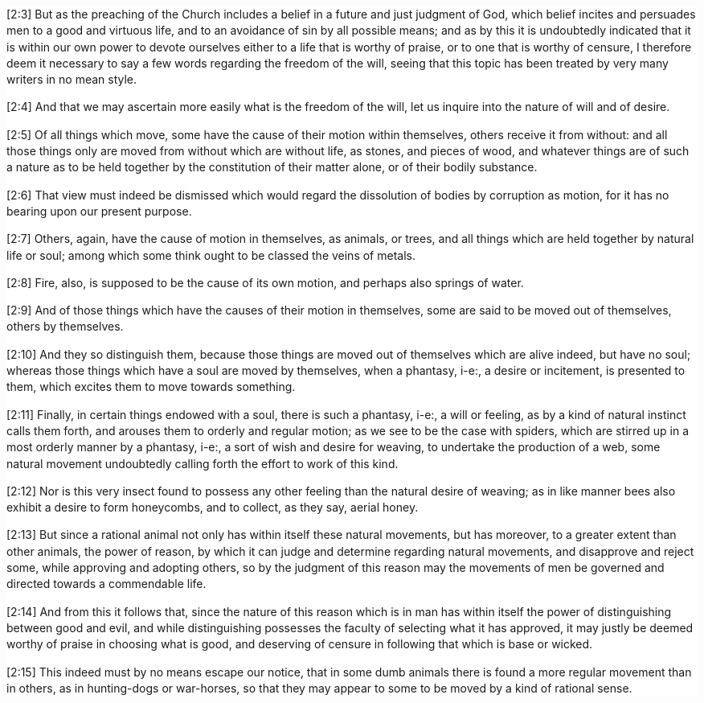 [2:3] But as the preaching of the Church includes a belief in a future and just judgment of God, which belief incites and persuades men to a good and virtuous life, and to an avoidance of sin by all possible means; and as by this it is undoubtedly indicated that it is within our own power to devote ourselves either to a life that is worthy of praise, or to one that is worthy of censure, I therefore deem it necessary to say a few words regarding the freedom of the will, seeing that this topic has been treated by very many writers in no mean style.

[2:4] And that we may ascertain more easily what is the freedom of the will, let us inquire into the nature of will and of desire.

[2:5] Of all things which move, some have the cause of their motion within themselves, others receive it from without:  and all those things only are moved from without which are without life, as stones, and pieces of wood, and whatever things are of such a nature as to be held together by the constitution of their matter alone, or of their bodily substance.

[2:6] That view must indeed be dismissed which would regard the dissolution of bodies by corruption as motion, for it has no bearing upon our present purpose.

[2:7] Others, again, have the cause of motion in themselves, as animals, or trees, and all things which are held together by natural life or soul; among which some think ought to be classed the veins of metals.

[2:8] Fire, also, is supposed to be the cause of its own motion, and perhaps also springs of water.

[2:9] And of those things which have the causes of their motion in themselves, some are said to be moved out of themselves, others by themselves.

[2:10] And they so distinguish them, because those things are moved out of themselves which are alive indeed, but have no soul; whereas those things which have a soul are moved by themselves, when a phantasy, i-e:, a desire or incitement, is presented to them, which excites them to move towards something.

[2:11] Finally, in certain things endowed with a soul, there is such a phantasy, i-e:, a will or feeling, as by a kind of natural instinct calls them forth, and arouses them to orderly and regular motion; as we see to be the case with spiders, which are stirred up in a most orderly manner by a phantasy, i-e:, a sort of wish and desire for weaving, to undertake the production of a web, some natural movement undoubtedly calling forth the effort to work of this kind.

[2:12] Nor is this very insect found to possess any other feeling than the natural desire of weaving; as in like manner bees also exhibit a desire to form honeycombs, and to collect, as they say, aerial honey.

[2:13] But since a rational animal not only has within itself these natural movements, but has moreover, to a greater extent than other animals, the power of reason, by which it can judge and determine regarding natural movements, and disapprove and reject some, while approving and adopting others, so by the judgment of this reason may the movements of men be governed and directed towards a commendable life.

[2:14] And from this it follows that, since the nature of this reason which is in man has within itself the power of distinguishing between good and evil, and while distinguishing possesses the faculty of selecting what it has approved, it may justly be deemed worthy of praise in choosing what is good, and deserving of censure in following that which is base or wicked.

[2:15] This indeed must by no means escape our notice, that in some dumb animals there is found a more regular movement than in others, as in hunting-dogs or war-horses, so that they may appear to some to be moved by a kind of rational sense.
